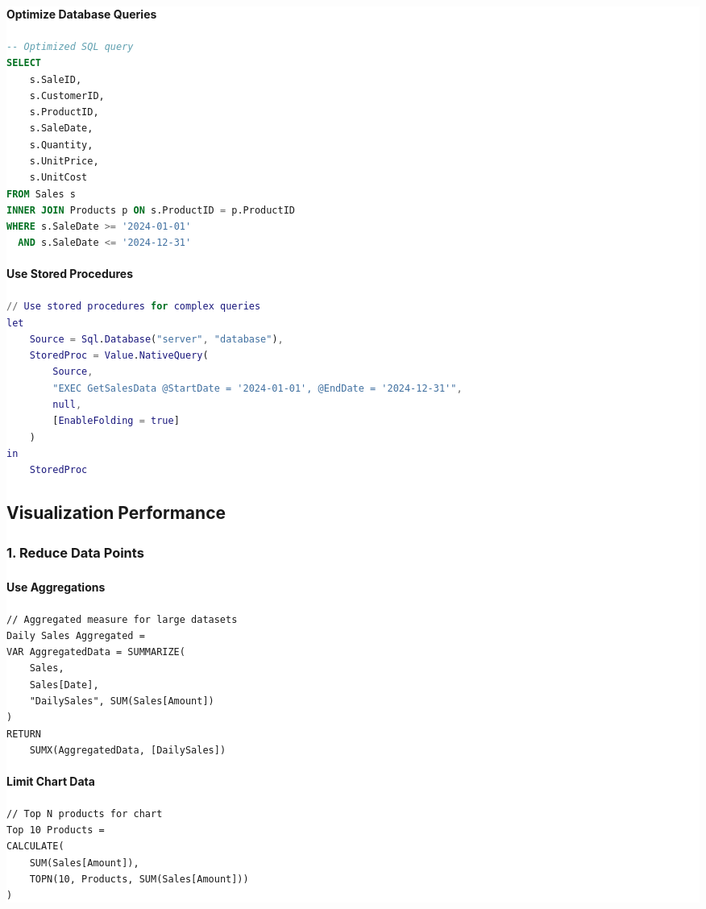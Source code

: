 #### Optimize Database Queries
```sql
-- Optimized SQL query
SELECT 
    s.SaleID,
    s.CustomerID,
    s.ProductID,
    s.SaleDate,
    s.Quantity,
    s.UnitPrice,
    s.UnitCost
FROM Sales s
INNER JOIN Products p ON s.ProductID = p.ProductID
WHERE s.SaleDate >= '2024-01-01'
  AND s.SaleDate <= '2024-12-31'
```

#### Use Stored Procedures
```m
// Use stored procedures for complex queries
let
    Source = Sql.Database("server", "database"),
    StoredProc = Value.NativeQuery(
        Source,
        "EXEC GetSalesData @StartDate = '2024-01-01', @EndDate = '2024-12-31'",
        null,
        [EnableFolding = true]
    )
in
    StoredProc
```

## Visualization Performance

### 1. Reduce Data Points

#### Use Aggregations
```dax
// Aggregated measure for large datasets
Daily Sales Aggregated = 
VAR AggregatedData = SUMMARIZE(
    Sales,
    Sales[Date],
    "DailySales", SUM(Sales[Amount])
)
RETURN
    SUMX(AggregatedData, [DailySales])
```

#### Limit Chart Data
```dax
// Top N products for chart
Top 10 Products = 
CALCULATE(
    SUM(Sales[Amount]),
    TOPN(10, Products, SUM(Sales[Amount]))
)
```
